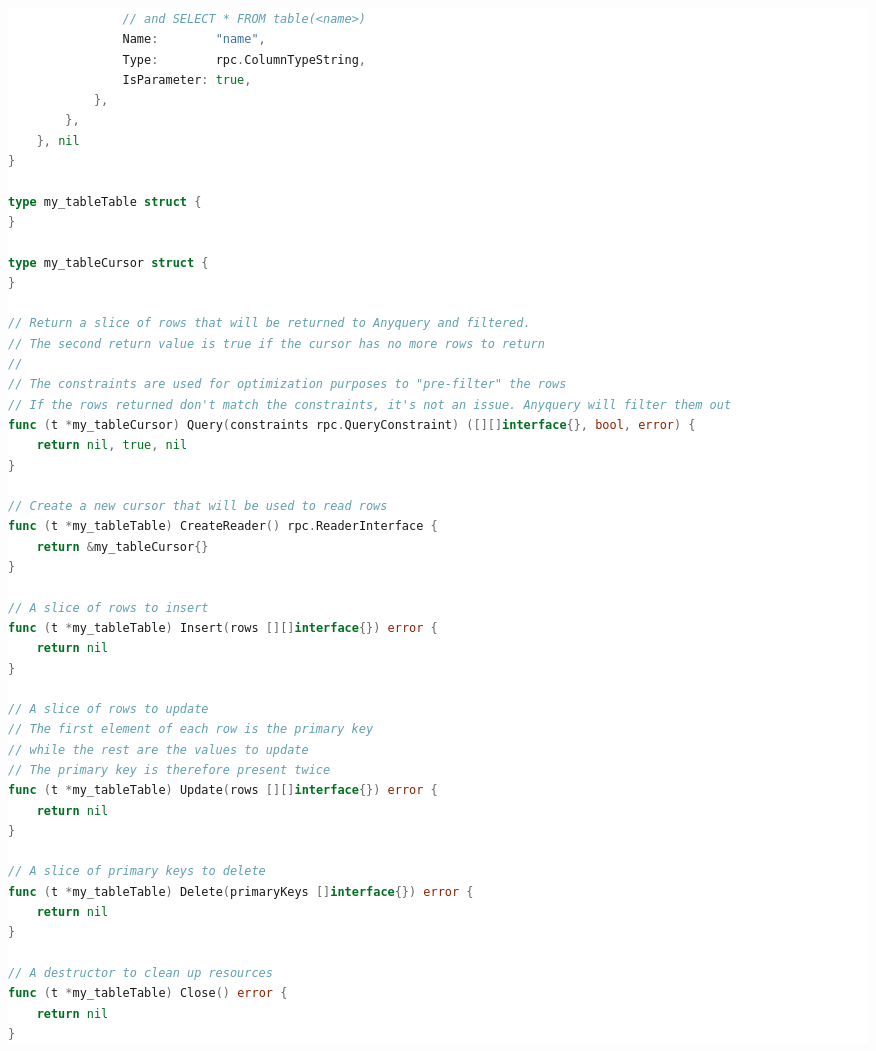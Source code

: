 ```go
                // and SELECT * FROM table(<name>)
                Name:        "name",
                Type:        rpc.ColumnTypeString,
                IsParameter: true,
            },
        },
    }, nil
}

type my_tableTable struct {
}

type my_tableCursor struct {
}

// Return a slice of rows that will be returned to Anyquery and filtered.
// The second return value is true if the cursor has no more rows to return
//
// The constraints are used for optimization purposes to "pre-filter" the rows
// If the rows returned don't match the constraints, it's not an issue. Anyquery will filter them out
func (t *my_tableCursor) Query(constraints rpc.QueryConstraint) ([][]interface{}, bool, error) {
    return nil, true, nil
}

// Create a new cursor that will be used to read rows
func (t *my_tableTable) CreateReader() rpc.ReaderInterface {
    return &my_tableCursor{}
}

// A slice of rows to insert
func (t *my_tableTable) Insert(rows [][]interface{}) error {
    return nil
}

// A slice of rows to update
// The first element of each row is the primary key
// while the rest are the values to update
// The primary key is therefore present twice
func (t *my_tableTable) Update(rows [][]interface{}) error {
    return nil
}

// A slice of primary keys to delete
func (t *my_tableTable) Delete(primaryKeys []interface{}) error {
    return nil
}

// A destructor to clean up resources
func (t *my_tableTable) Close() error {
    return nil
}
```
